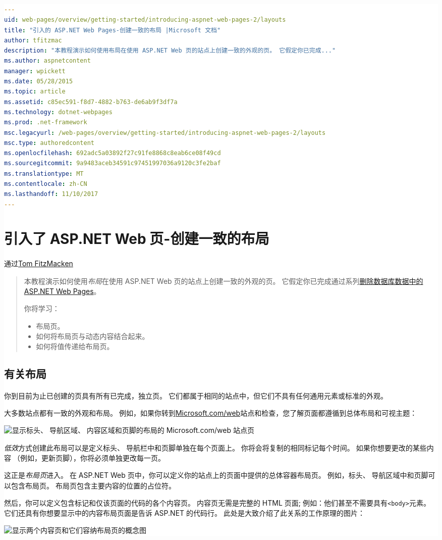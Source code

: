 ```yaml
---
uid: web-pages/overview/getting-started/introducing-aspnet-web-pages-2/layouts
title: "引入的 ASP.NET Web Pages-创建一致的布局 |Microsoft 文档"
author: tfitzmac
description: "本教程演示如何使用布局在使用 ASP.NET Web 页的站点上创建一致的外观的页。 它假定你已完成..."
ms.author: aspnetcontent
manager: wpickett
ms.date: 05/28/2015
ms.topic: article
ms.assetid: c85ec591-f8d7-4882-b763-de6ab9f3df7a
ms.technology: dotnet-webpages
ms.prod: .net-framework
msc.legacyurl: /web-pages/overview/getting-started/introducing-aspnet-web-pages-2/layouts
msc.type: authoredcontent
ms.openlocfilehash: 692adc5a03892f27c91fe8868c8eab6ce08f49cd
ms.sourcegitcommit: 9a9483aceb34591c97451997036a9120c3fe2baf
ms.translationtype: MT
ms.contentlocale: zh-CN
ms.lasthandoff: 11/10/2017
---
```

<a name="introducing-aspnet-web-pages---creating-a-consistent-layout"></a>引入了 ASP.NET Web 页-创建一致的布局
====================
通过[Tom FitzMacken](https://github.com/tfitzmac)

> 本教程演示如何使用*布局*在使用 ASP.NET Web 页的站点上创建一致的外观的页。 它假定你已完成通过系列[删除数据库数据中的 ASP.NET Web Pages](https://go.microsoft.com/fwlink/?LinkId=251584)。
> 
> 你将学习：
> 
> - 布局页。
> - 如何将布局页与动态内容结合起来。
> - 如何将值传递给布局页。


## <a name="about-layouts"></a>有关布局

你到目前为止已创建的页具有所有已完成，独立页。 它们都属于相同的站点中，但它们不具有任何通用元素或标准的外观。

大多数站点都有一致的外观和布局。 例如，如果你转到[Microsoft.com/web](https://www.microsoft.com/web/)站点和检查，您了解页面都遵循到总体布局和可视主题：

![显示标头、 导航区域、 内容区域和页脚的布局的 Microsoft.com/web 站点页](layouts/_static/image1.png)

*低效*方式创建此布局可以是定义标头、 导航栏中和页脚单独在每个页面上。 你将会将复制的相同标记每个时间。 如果你想要更改的某些内容 （例如，更新页脚），你将必须单独更改每一页。

这正是*布局页*进入。 在 ASP.NET Web 页中，你可以定义你的站点上的页面中提供的总体容器布局页。 例如，标头、 导航区域中和页脚可以包含布局页。 布局页包含主要内容的位置的占位符。

然后，你可以定义包含标记和仅该页面的代码的各个内容页。 内容页无需是完整的 HTML 页面; 例如：他们甚至不需要具有`<body>`元素。 它们还具有你想要显示中的内容布局页面是告诉 ASP.NET 的代码行。 此处是大致介绍了此关系的工作原理的图片：

![显示两个内容页和它们容纳布局页的概念图](layouts/_static/image2.png)
